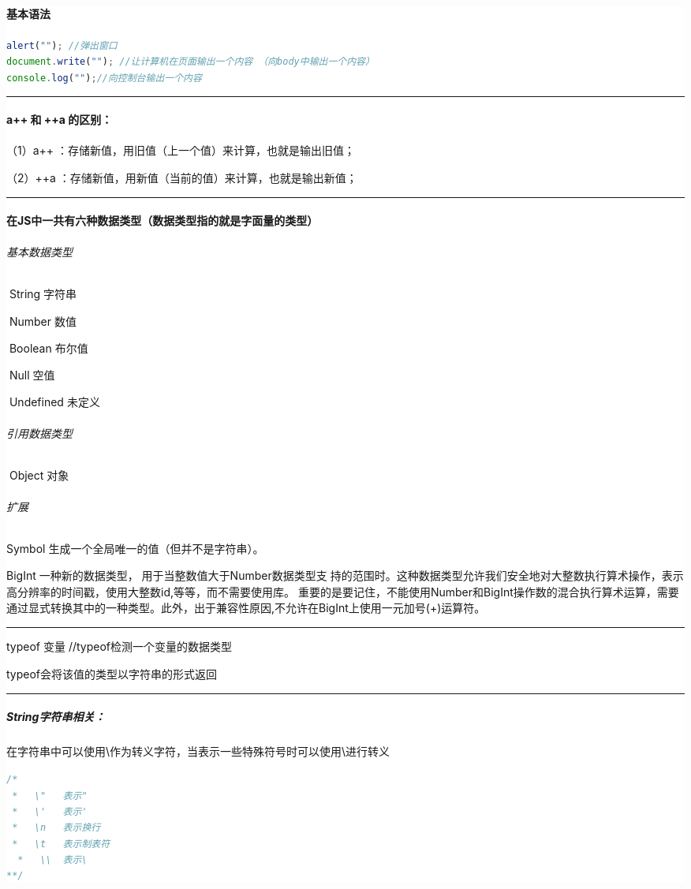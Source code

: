 #### 基本语法

```javascript
alert(""); //弹出窗口
document.write(""); //让计算机在页面输出一个内容 （向body中输出一个内容）
console.log("");//向控制台输出一个内容
```

----

#### a++ 和 ++a 的区别：

（1）a++ ：存储新值，用旧值（上一个值）来计算，也就是输出旧值；

（2）++a ：存储新值，用新值（当前的值）来计算，也就是输出新值；

----------------------

#### 在JS中一共有六种数据类型（数据类型指的就是字面量的类型）

###### 基本数据类型

​	String 字符串

​	Number 数值

​	Boolean 布尔值

​	Null 空值

​	Undefined 未定义

###### 引用数据类型

​	Object 对象

###### 扩展

Symbol  生成一个全局唯一的值（但并不是字符串）。

BigInt	一种新的数据类型， 用于当整数值大于Number数据类型支 持的范围时。这种数据类型允许我们安全地对大整数执行算术操作，表示高分辨率的时间戳，使用大整数id,等等，而不需要使用库。
	重要的是要记住，不能使用Number和BigInt操作数的混合执行算术运算，需要通过显式转换其中的一种类型。此外，出于兼容性原因,不允许在BigInt上使用一元加号(+)运算符。

------------------------------------------

typeof 变量  //typeof检测一个变量的数据类型

typeof会将该值的类型以字符串的形式返回

-----------------------------------

##### String字符串相关：

在字符串中可以使用\作为转义字符，当表示一些特殊符号时可以使用\进行转义

```javascript
/*
 *   \"   表示"
 *   \'   表示'
 *   \n   表示换行
 *   \t   表示制表符
  *   \\  表示\
**/
```
